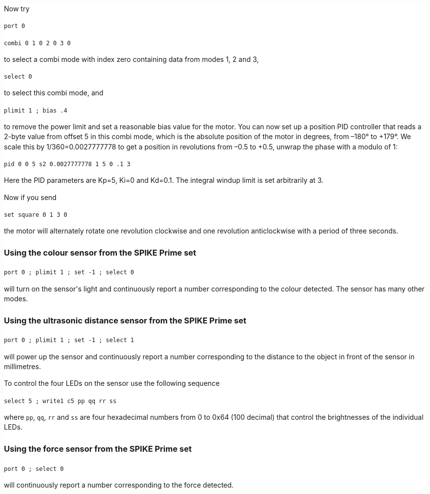 Now try

``port 0``

``combi 0 1 0 2 0 3 0``

to select a combi mode with index zero containing data from modes 1, 2 and 3,

``select 0``

to select this combi mode, and

``plimit 1 ; bias .4``

to remove the power limit and set a reasonable bias value for the motor.
You can now set up a position PID controller that reads a 2-byte value
from offset 5 in this combi mode, which is the absolute position of
the motor in degrees, from –180° to +179°. We scale this by 1/360=0.0027777778
to get a position in revolutions from –0.5 to +0.5, unwrap the phase with
a modulo of 1:

``pid 0 0 5 s2 0.0027777778 1 5 0 .1 3``

Here the PID parameters are Kp=5, Ki=0 and Kd=0.1. The integral windup limit
is set arbitrarily at 3.

Now if you send

``set square 0 1 3 0``

the motor will alternately rotate one revolution clockwise and one revolution
anticlockwise with a period of three seconds.

### Using the colour sensor from the SPIKE Prime set

``port 0 ; plimit 1 ; set -1 ; select 0``

will turn on the sensor's light and continuously report a number corresponding
to the colour detected. The sensor has many other modes.

### Using the ultrasonic distance sensor from the SPIKE Prime set

``port 0 ; plimit 1 ; set -1 ; select 1``

will power up the sensor and continuously report a number corresponding
to the distance to the object in front of the sensor in millimetres.

To control the four LEDs on the sensor use the following sequence

``select 5 ; write1 c5 pp qq rr ss``

where ``pp``, ``qq``, ``rr`` and ``ss`` are four hexadecimal numbers from 0 to
0x64 (100 decimal) that control the brightnesses of the individual LEDs.

### Using the force sensor from the SPIKE Prime set

``port 0 ; select 0``

will continuously report a number corresponding to the force detected.
